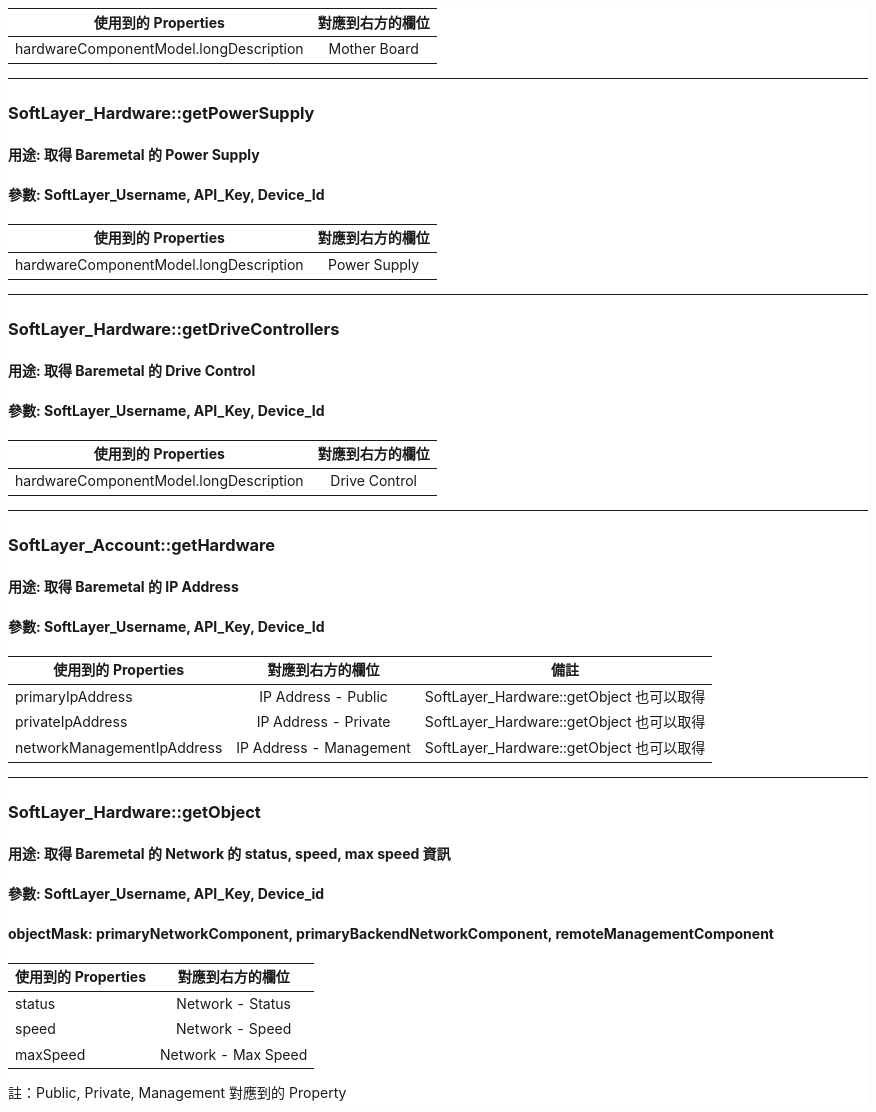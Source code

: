 | 使用到的 Properties | 對應到右方的欄位 |
| ------------- |:-------------:|
| hardwareComponentModel.longDescription | Mother Board |
***
### SoftLayer_Hardware::getPowerSupply
#### 用途: 取得 Baremetal 的 Power Supply
#### 參數: SoftLayer\_Username, API\_Key, Device\_Id

| 使用到的 Properties | 對應到右方的欄位 |
| ------------- |:-------------:|
| hardwareComponentModel.longDescription | Power Supply |
***
### SoftLayer_Hardware::getDriveControllers
#### 用途: 取得 Baremetal 的 Drive Control
#### 參數: SoftLayer\_Username, API\_Key, Device\_Id

| 使用到的 Properties | 對應到右方的欄位 |
| ------------- |:-------------:|
| hardwareComponentModel.longDescription | Drive Control |
***
### SoftLayer_Account::getHardware
#### 用途: 取得 Baremetal 的 IP Address
#### 參數: SoftLayer\_Username, API\_Key, Device\_Id

| 使用到的 Properties | 對應到右方的欄位 | 備註 |
| ------------- |:-------------:|:-------------:|
| primaryIpAddress | IP Address - Public | SoftLayer_Hardware::getObject 也可以取得 |
| privateIpAddress | IP Address - Private  | SoftLayer_Hardware::getObject 也可以取得 |
| networkManagementIpAddress | IP Address - Management | SoftLayer_Hardware::getObject 也可以取得 |

***
### SoftLayer_Hardware::getObject
#### 用途: 取得 Baremetal 的 Network 的 status, speed, max speed 資訊
#### 參數: SoftLayer\_Username, API\_Key, Device\_id
#### objectMask: primaryNetworkComponent, primaryBackendNetworkComponent, remoteManagementComponent

| 使用到的 Properties | 對應到右方的欄位 |
| ------------- |:-------------:|
| status | Network - Status |
| speed | Network - Speed |
| maxSpeed | Network - Max Speed |
註：Public, Private, Management 對應到的 Property
